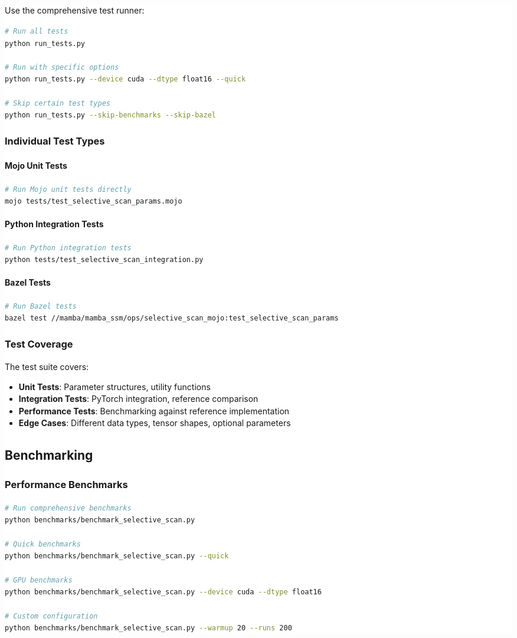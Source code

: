 Use the comprehensive test runner:

```bash
# Run all tests
python run_tests.py

# Run with specific options
python run_tests.py --device cuda --dtype float16 --quick

# Skip certain test types
python run_tests.py --skip-benchmarks --skip-bazel
```

### Individual Test Types

#### Mojo Unit Tests

```bash
# Run Mojo unit tests directly
mojo tests/test_selective_scan_params.mojo
```

#### Python Integration Tests

```bash
# Run Python integration tests
python tests/test_selective_scan_integration.py
```

#### Bazel Tests

```bash
# Run Bazel tests
bazel test //mamba/mamba_ssm/ops/selective_scan_mojo:test_selective_scan_params
```

### Test Coverage

The test suite covers:

- **Unit Tests**: Parameter structures, utility functions
- **Integration Tests**: PyTorch integration, reference comparison
- **Performance Tests**: Benchmarking against reference implementation
- **Edge Cases**: Different data types, tensor shapes, optional parameters

## Benchmarking

### Performance Benchmarks

```bash
# Run comprehensive benchmarks
python benchmarks/benchmark_selective_scan.py

# Quick benchmarks
python benchmarks/benchmark_selective_scan.py --quick

# GPU benchmarks
python benchmarks/benchmark_selective_scan.py --device cuda --dtype float16

# Custom configuration
python benchmarks/benchmark_selective_scan.py --warmup 20 --runs 200
```
